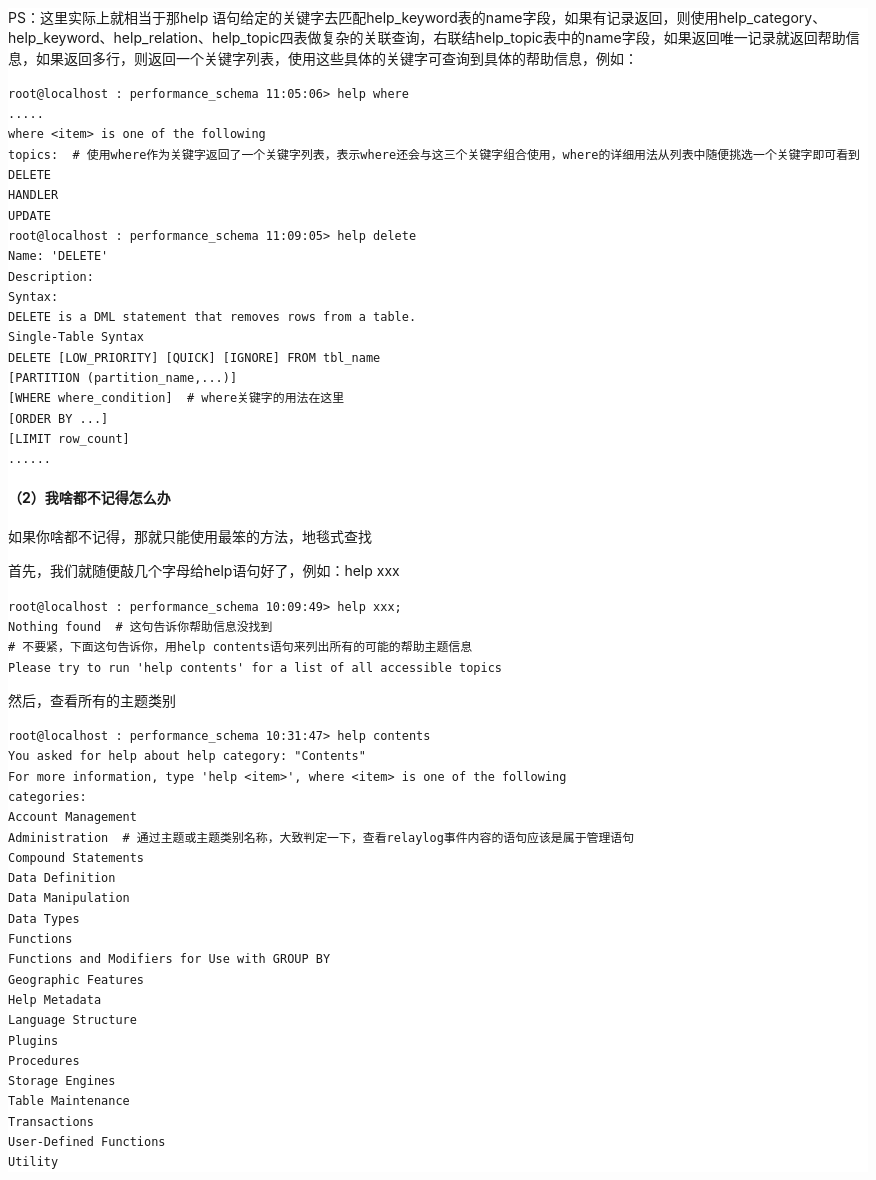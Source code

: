     

PS：这里实际上就相当于那help 语句给定的关键字去匹配help\_keyword表的name字段，如果有记录返回，则使用help\_category、help\_keyword、help\_relation、help\_topic四表做复杂的关联查询，右联结help\_topic表中的name字段，如果返回唯一记录就返回帮助信息，如果返回多行，则返回一个关键字列表，使用这些具体的关键字可查询到具体的帮助信息，例如：

    root@localhost : performance_schema 11:05:06> help where
    .....
    where <item> is one of the following
    topics:  # 使用where作为关键字返回了一个关键字列表，表示where还会与这三个关键字组合使用，where的详细用法从列表中随便挑选一个关键字即可看到
    DELETE
    HANDLER
    UPDATE
    root@localhost : performance_schema 11:09:05> help delete
    Name: 'DELETE'
    Description:
    Syntax:
    DELETE is a DML statement that removes rows from a table.
    Single-Table Syntax
    DELETE [LOW_PRIORITY] [QUICK] [IGNORE] FROM tbl_name
    [PARTITION (partition_name,...)]
    [WHERE where_condition]  # where关键字的用法在这里
    [ORDER BY ...]
    [LIMIT row_count]
    ......
    

#### **（2）我啥都不记得怎么办**

如果你啥都不记得，那就只能使用最笨的方法，地毯式查找

首先，我们就随便敲几个字母给help语句好了，例如：help xxx

    root@localhost : performance_schema 10:09:49> help xxx;
    Nothing found  # 这句告诉你帮助信息没找到
    # 不要紧，下面这句告诉你，用help contents语句来列出所有的可能的帮助主题信息
    Please try to run 'help contents' for a list of all accessible topics
    

然后，查看所有的主题类别

    root@localhost : performance_schema 10:31:47> help contents
    You asked for help about help category: "Contents"
    For more information, type 'help <item>', where <item> is one of the following
    categories:
    Account Management
    Administration  # 通过主题或主题类别名称，大致判定一下，查看relaylog事件内容的语句应该是属于管理语句
    Compound Statements
    Data Definition
    Data Manipulation
    Data Types
    Functions
    Functions and Modifiers for Use with GROUP BY
    Geographic Features
    Help Metadata
    Language Structure
    Plugins
    Procedures
    Storage Engines
    Table Maintenance
    Transactions
    User-Defined Functions
    Utility
    